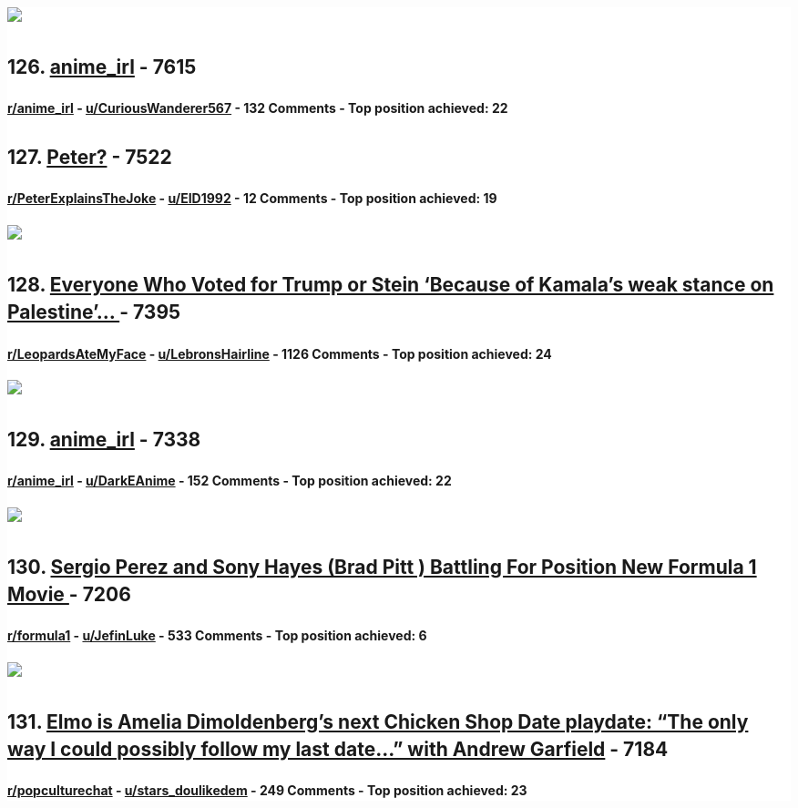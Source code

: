 <a href="https://i.redd.it/atxy4mk73r0e1.jpeg"><img src="https://b.thumbs.redditmedia.com/zQzXAzi_reRpxHpL9YDZpouQdq1RcdSwDEpDxhc9X-U.jpg"></img></a>

## 126. [anime_irl](http://reddit.com/r/anime_irl/comments/1gq5blt/anime_irl/) - 7615
#### [r/anime_irl](http://reddit.com/r/anime_irl) - [u/CuriousWanderer567](http://reddit.com/u/CuriousWanderer567) - 132 Comments - Top position achieved: 22

## 127. [Peter?](http://reddit.com/r/PeterExplainsTheJoke/comments/1gqab8y/peter/) - 7522
#### [r/PeterExplainsTheJoke](http://reddit.com/r/PeterExplainsTheJoke) - [u/EID1992](http://reddit.com/u/EID1992) - 12 Comments - Top position achieved: 19

<a href="https://i.redd.it/zl9udb6vgn0e1.jpeg"><img src="https://b.thumbs.redditmedia.com/wY6LCS54qeUFAk41u3WzLe97gVdzUOy6F2cBGUXLdPo.jpg"></img></a>

## 128. [Everyone Who Voted for Trump or Stein ‘Because of Kamala’s weak stance on Palestine’… ](http://reddit.com/r/LeopardsAteMyFace/comments/1gq6xwx/everyone_who_voted_for_trump_or_stein_because_of/) - 7395
#### [r/LeopardsAteMyFace](http://reddit.com/r/LeopardsAteMyFace) - [u/LebronsHairline](http://reddit.com/u/LebronsHairline) - 1126 Comments - Top position achieved: 24

<a href="https://i.redd.it/fngz44uo7m0e1.jpeg"><img src="https://b.thumbs.redditmedia.com/41nAJ-ovusFnsg6RwKGC9MGWGzpSZXyBfg40SO8kNpk.jpg"></img></a>

## 129. [anime_irl](http://reddit.com/r/anime_irl/comments/1gqb0rh/anime_irl/) - 7338
#### [r/anime_irl](http://reddit.com/r/anime_irl) - [u/DarkEAnime](http://reddit.com/u/DarkEAnime) - 152 Comments - Top position achieved: 22

<a href="https://i.redd.it/w20meou6pn0e1.jpeg"><img src="image"></img></a>

## 130. [Sergio Perez and Sony Hayes (Brad Pitt ) Battling For Position New Formula 1 Movie ](http://reddit.com/r/formula1/comments/1gq88ds/sergio_perez_and_sony_hayes_brad_pitt_battling/) - 7206
#### [r/formula1](http://reddit.com/r/formula1) - [u/JefinLuke](http://reddit.com/u/JefinLuke) - 533 Comments - Top position achieved: 6

<a href="https://i.redd.it/5aqrn1hkom0e1.jpeg"><img src="https://b.thumbs.redditmedia.com/weMFCJWA3IVrpLiCdyOlberEpwd1VnuXZZwBRYtwalI.jpg"></img></a>

## 131. [Elmo is Amelia Dimoldenberg’s next Chicken Shop Date playdate: “The only way I could possibly follow my last date…” with Andrew Garfield](http://reddit.com/r/popculturechat/comments/1gqikos/elmo_is_amelia_dimoldenbergs_next_chicken_shop/) - 7184
#### [r/popculturechat](http://reddit.com/r/popculturechat) - [u/stars_doulikedem](http://reddit.com/u/stars_doulikedem) - 249 Comments - Top position achieved: 23
